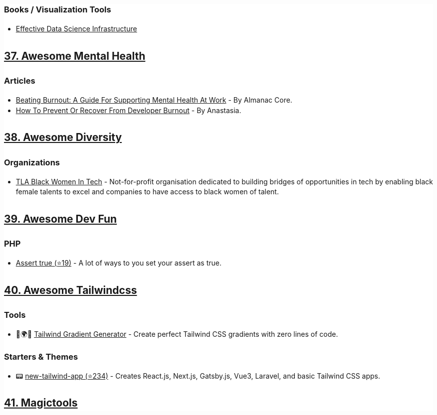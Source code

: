 ### Books / Visualization Tools

*   [Effective Data Science Infrastructure](https://www.manning.com/books/effective-data-science-infrastructure)

## [37. Awesome Mental Health](/content/dreamingechoes/awesome-mental-health/week/README.md)

### Articles

*   [Beating Burnout: A Guide For Supporting Mental Health At Work](https://almanac.io/docs/beating-burnout-a-guide-for-supporting-mental-health-at-work-yDLKVF3uJtMdshcZG37HP7OHpAczogYX) - By Almanac Core.
*   [How To Prevent Or Recover From Developer Burnout](https://www.actitime.com/productivity/how-to-prevent-burnout) - By Anastasia.

## [38. Awesome Diversity](/content/folkswhocode/awesome-diversity/week/README.md)

### Organizations

*   [TLA Black Women In Tech](https://theblackwomenintech.com/) - Not-for-profit organisation dedicated to building bridges of opportunities in tech by enabling black female talents to excel and companies to have access to black women of talent.

## [39. Awesome Dev Fun](/content/mislavcimpersak/awesome-dev-fun/week/README.md)

### PHP

*   [Assert true (⭐19)](https://github.com/joubertredrat/assert-true) - A lot of ways to you set your assert as true.

## [40. Awesome Tailwindcss](/content/aniftyco/awesome-tailwindcss/week/README.md)

### Tools

*   🎨🌍🔧 [Tailwind Gradient Generator](https://tailwindcomponents.com/gradient-generator) - Create perfect Tailwind CSS gradients with zero lines of code.

### Starters & Themes

*   📟 [new-tailwind-app (⭐234)](https://github.com/msaaddev/new-tailwind-app) - Creates React.js, Next.js, Gatsby.js, Vue3, Laravel, and basic Tailwind CSS apps.

## [41. Magictools](/content/ellisonleao/magictools/week/README.md)
